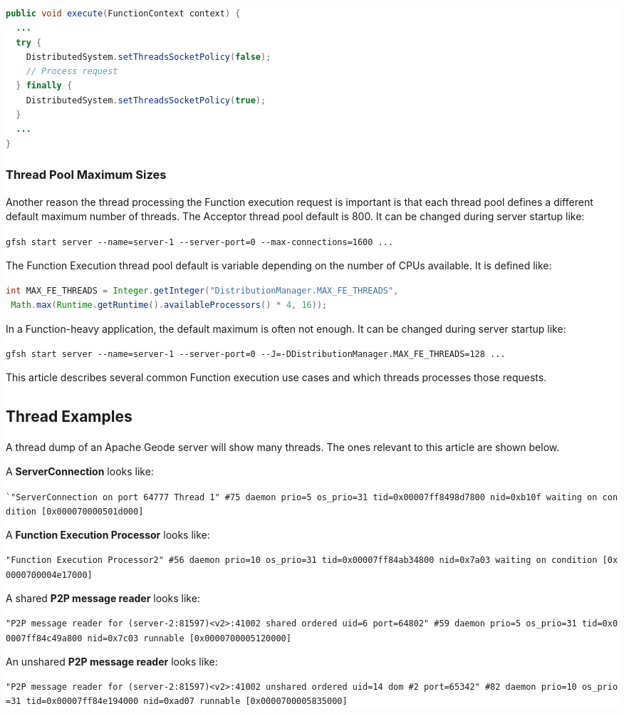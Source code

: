 ```java
public void execute(FunctionContext context) {
  ...
  try {
    DistributedSystem.setThreadsSocketPolicy(false);
    // Process request
  } finally {
    DistributedSystem.setThreadsSocketPolicy(true);
  }
  ...
}
```

### Thread Pool Maximum Sizes

Another reason the thread processing the Function execution request is important is that each thread pool defines a different default maximum number of threads. The Acceptor thread pool default is 800. It can be changed during server startup like:

```
gfsh start server --name=server-1 --server-port=0 --max-connections=1600 ...
```

The Function Execution thread pool default is variable depending on the number of CPUs available. It is defined like:

```java
int MAX_FE_THREADS = Integer.getInteger("DistributionManager.MAX_FE_THREADS",
 Math.max(Runtime.getRuntime().availableProcessors() * 4, 16));
```

In a Function-heavy application, the default maximum is often not enough. It can be changed during server startup like:

```
gfsh start server --name=server-1 --server-port=0 --J=-DDistributionManager.MAX_FE_THREADS=128 ...
```

This article describes several common Function execution use cases and which threads processes those requests.

## Thread Examples

A thread dump of an Apache Geode server will show many threads. The ones relevant to this article are shown below.

A **ServerConnection** looks like:

```
`"ServerConnection on port 64777 Thread 1" #75 daemon prio=5 os_prio=31 tid=0x00007ff8498d7800 nid=0xb10f waiting on condition [0x000070000501d000]
```
A **Function Execution Processor** looks like:
```
"Function Execution Processor2" #56 daemon prio=10 os_prio=31 tid=0x00007ff84ab34800 nid=0x7a03 waiting on condition [0x0000700004e17000]
```
A shared **P2P message reader** looks like:
```
"P2P message reader for (server-2:81597)<v2>:41002 shared ordered uid=6 port=64802" #59 daemon prio=5 os_prio=31 tid=0x00007ff84c49a800 nid=0x7c03 runnable [0x0000700005120000]
```
An unshared **P2P message reader** looks like:
```
"P2P message reader for (server-2:81597)<v2>:41002 unshared ordered uid=14 dom #2 port=65342" #82 daemon prio=10 os_prio=31 tid=0x00007ff84e194000 nid=0xad07 runnable [0x0000700005835000]
```
